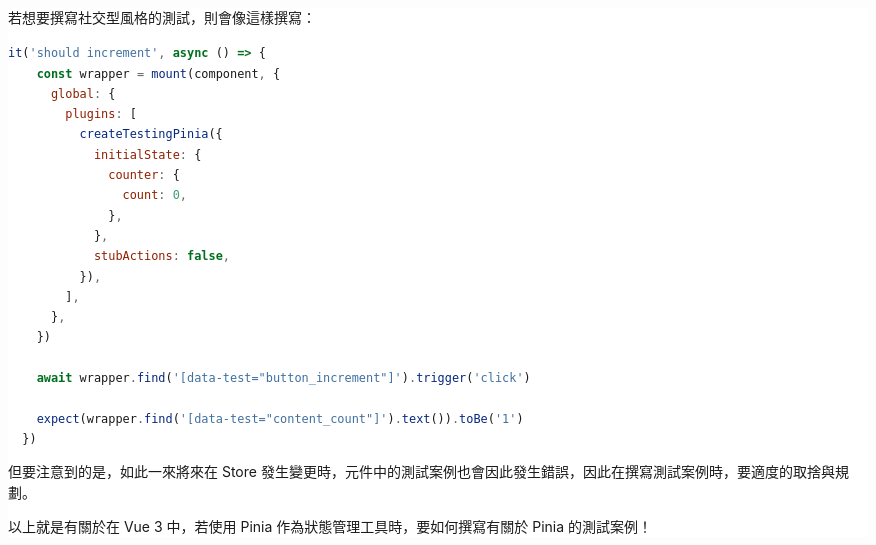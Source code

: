 若想要撰寫社交型風格的測試，則會像這樣撰寫：

```js
it('should increment', async () => {
    const wrapper = mount(component, {
      global: {
        plugins: [
          createTestingPinia({
            initialState: {
              counter: {
                count: 0,
              },
            },
            stubActions: false,
          }),
        ],
      },
    })

    await wrapper.find('[data-test="button_increment"]').trigger('click')

    expect(wrapper.find('[data-test="content_count"]').text()).toBe('1')
  })
```

但要注意到的是，如此一來將來在 Store 發生變更時，元件中的測試案例也會因此發生錯誤，因此在撰寫測試案例時，要適度的取捨與規劃。

以上就是有關於在 Vue 3 中，若使用 Pinia 作為狀態管理工具時，要如何撰寫有關於 Pinia 的測試案例！